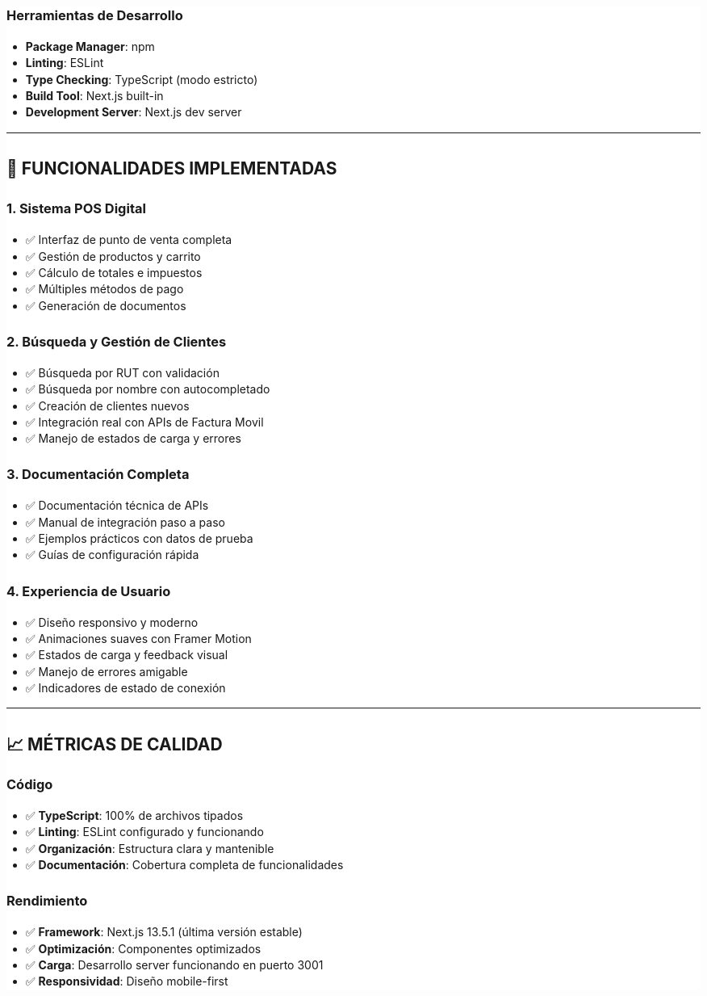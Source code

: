 ### **Herramientas de Desarrollo**
- **Package Manager**: npm
- **Linting**: ESLint
- **Type Checking**: TypeScript (modo estricto)
- **Build Tool**: Next.js built-in
- **Development Server**: Next.js dev server

---

## 🎯 FUNCIONALIDADES IMPLEMENTADAS

### **1. Sistema POS Digital**
- ✅ Interfaz de punto de venta completa
- ✅ Gestión de productos y carrito
- ✅ Cálculo de totales e impuestos
- ✅ Múltiples métodos de pago
- ✅ Generación de documentos

### **2. Búsqueda y Gestión de Clientes**
- ✅ Búsqueda por RUT con validación
- ✅ Búsqueda por nombre con autocompletado
- ✅ Creación de clientes nuevos
- ✅ Integración real con APIs de Factura Movil
- ✅ Manejo de estados de carga y errores

### **3. Documentación Completa**
- ✅ Documentación técnica de APIs
- ✅ Manual de integración paso a paso
- ✅ Ejemplos prácticos con datos de prueba
- ✅ Guías de configuración rápida

### **4. Experiencia de Usuario**
- ✅ Diseño responsivo y moderno
- ✅ Animaciones suaves con Framer Motion
- ✅ Estados de carga y feedback visual
- ✅ Manejo de errores amigable
- ✅ Indicadores de estado de conexión

---

## 📈 MÉTRICAS DE CALIDAD

### **Código**
- ✅ **TypeScript**: 100% de archivos tipados
- ✅ **Linting**: ESLint configurado y funcionando
- ✅ **Organización**: Estructura clara y mantenible
- ✅ **Documentación**: Cobertura completa de funcionalidades

### **Rendimiento**
- ✅ **Framework**: Next.js 13.5.1 (última versión estable)
- ✅ **Optimización**: Componentes optimizados
- ✅ **Carga**: Desarrollo server funcionando en puerto 3001
- ✅ **Responsividad**: Diseño mobile-first

